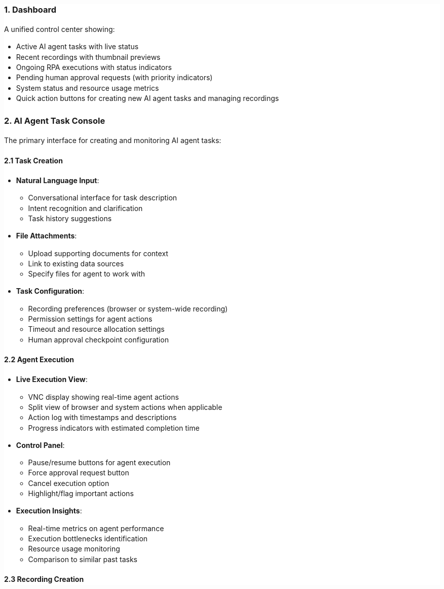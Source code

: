 ### 1. Dashboard

A unified control center showing:

- Active AI agent tasks with live status
- Recent recordings with thumbnail previews
- Ongoing RPA executions with status indicators
- Pending human approval requests (with priority indicators)
- System status and resource usage metrics
- Quick action buttons for creating new AI agent tasks and managing recordings

### 2. AI Agent Task Console

The primary interface for creating and monitoring AI agent tasks:

#### 2.1 Task Creation

- **Natural Language Input**:
  - Conversational interface for task description
  - Intent recognition and clarification
  - Task history suggestions
  
- **File Attachments**:
  - Upload supporting documents for context
  - Link to existing data sources
  - Specify files for agent to work with

- **Task Configuration**:
  - Recording preferences (browser or system-wide recording)
  - Permission settings for agent actions
  - Timeout and resource allocation settings
  - Human approval checkpoint configuration

#### 2.2 Agent Execution

- **Live Execution View**:
  - VNC display showing real-time agent actions
  - Split view of browser and system actions when applicable
  - Action log with timestamps and descriptions
  - Progress indicators with estimated completion time
  
- **Control Panel**:
  - Pause/resume buttons for agent execution
  - Force approval request button
  - Cancel execution option
  - Highlight/flag important actions

- **Execution Insights**:
  - Real-time metrics on agent performance
  - Execution bottlenecks identification
  - Resource usage monitoring
  - Comparison to similar past tasks

#### 2.3 Recording Creation
